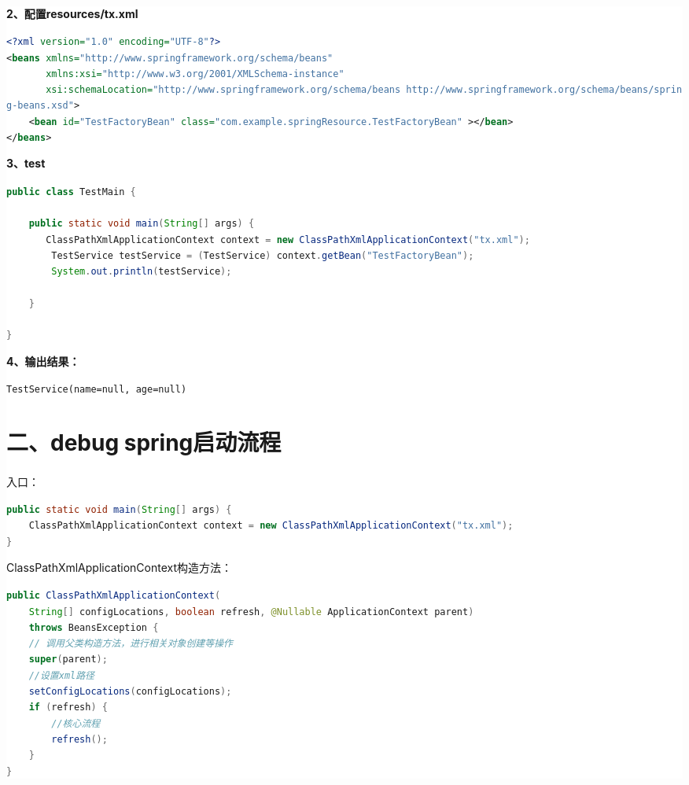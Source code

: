 **2、配置resources/tx.xml**

```xml
<?xml version="1.0" encoding="UTF-8"?>
<beans xmlns="http://www.springframework.org/schema/beans"
       xmlns:xsi="http://www.w3.org/2001/XMLSchema-instance"
       xsi:schemaLocation="http://www.springframework.org/schema/beans http://www.springframework.org/schema/beans/spring-beans.xsd">
    <bean id="TestFactoryBean" class="com.example.springResource.TestFactoryBean" ></bean>
</beans>
```

**3、test**

```java
public class TestMain {

    public static void main(String[] args) {
       ClassPathXmlApplicationContext context = new ClassPathXmlApplicationContext("tx.xml");
        TestService testService = (TestService) context.getBean("TestFactoryBean");
        System.out.println(testService);

    }

}
```

**4、输出结果：**

```
TestService(name=null, age=null)
```

# 二、debug spring启动流程

入口：

```java
public static void main(String[] args) {
    ClassPathXmlApplicationContext context = new ClassPathXmlApplicationContext("tx.xml");
}
```

ClassPathXmlApplicationContext构造方法：

```java
public ClassPathXmlApplicationContext(
    String[] configLocations, boolean refresh, @Nullable ApplicationContext parent)
    throws BeansException {
	// 调用父类构造方法，进行相关对象创建等操作
    super(parent);
    //设置xml路径
    setConfigLocations(configLocations);
    if (refresh) {
        //核心流程
        refresh();
    }
}
```
